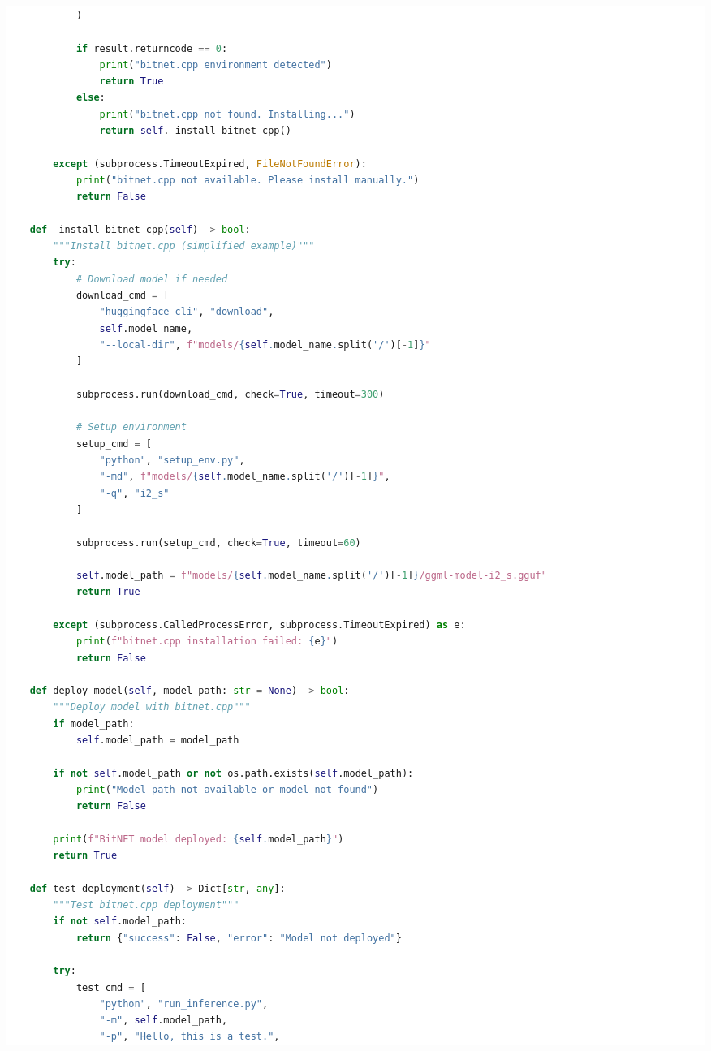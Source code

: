 ```python
            )
            
            if result.returncode == 0:
                print("bitnet.cpp environment detected")
                return True
            else:
                print("bitnet.cpp not found. Installing...")
                return self._install_bitnet_cpp()
                
        except (subprocess.TimeoutExpired, FileNotFoundError):
            print("bitnet.cpp not available. Please install manually.")
            return False
    
    def _install_bitnet_cpp(self) -> bool:
        """Install bitnet.cpp (simplified example)"""
        try:
            # Download model if needed
            download_cmd = [
                "huggingface-cli", "download",
                self.model_name,
                "--local-dir", f"models/{self.model_name.split('/')[-1]}"
            ]
            
            subprocess.run(download_cmd, check=True, timeout=300)
            
            # Setup environment
            setup_cmd = [
                "python", "setup_env.py",
                "-md", f"models/{self.model_name.split('/')[-1]}",
                "-q", "i2_s"
            ]
            
            subprocess.run(setup_cmd, check=True, timeout=60)
            
            self.model_path = f"models/{self.model_name.split('/')[-1]}/ggml-model-i2_s.gguf"
            return True
            
        except (subprocess.CalledProcessError, subprocess.TimeoutExpired) as e:
            print(f"bitnet.cpp installation failed: {e}")
            return False
    
    def deploy_model(self, model_path: str = None) -> bool:
        """Deploy model with bitnet.cpp"""
        if model_path:
            self.model_path = model_path
        
        if not self.model_path or not os.path.exists(self.model_path):
            print("Model path not available or model not found")
            return False
        
        print(f"BitNET model deployed: {self.model_path}")
        return True
    
    def test_deployment(self) -> Dict[str, any]:
        """Test bitnet.cpp deployment"""
        if not self.model_path:
            return {"success": False, "error": "Model not deployed"}
        
        try:
            test_cmd = [
                "python", "run_inference.py",
                "-m", self.model_path,
                "-p", "Hello, this is a test.",
```